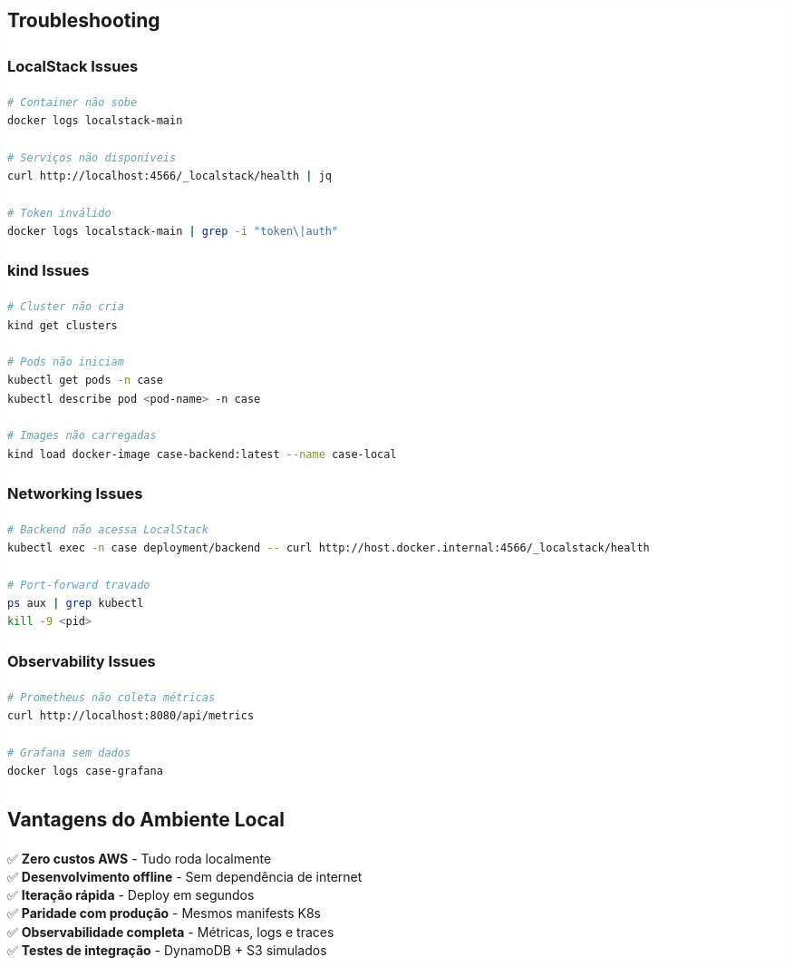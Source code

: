 ## Troubleshooting

### LocalStack Issues
```bash
# Container não sobe
docker logs localstack-main

# Serviços não disponíveis
curl http://localhost:4566/_localstack/health | jq

# Token inválido
docker logs localstack-main | grep -i "token\|auth"
```

### kind Issues
```bash
# Cluster não cria
kind get clusters

# Pods não iniciam
kubectl get pods -n case
kubectl describe pod <pod-name> -n case

# Images não carregadas
kind load docker-image case-backend:latest --name case-local
```

### Networking Issues
```bash
# Backend não acessa LocalStack
kubectl exec -n case deployment/backend -- curl http://host.docker.internal:4566/_localstack/health

# Port-forward travado
ps aux | grep kubectl
kill -9 <pid>
```

### Observability Issues
```bash
# Prometheus não coleta métricas
curl http://localhost:8080/api/metrics

# Grafana sem dados
docker logs case-grafana
```

## Vantagens do Ambiente Local

✅ **Zero custos AWS** - Tudo roda localmente  
✅ **Desenvolvimento offline** - Sem dependência de internet  
✅ **Iteração rápida** - Deploy em segundos  
✅ **Paridade com produção** - Mesmos manifests K8s  
✅ **Observabilidade completa** - Métricas, logs e traces  
✅ **Testes de integração** - DynamoDB + S3 simulados  

